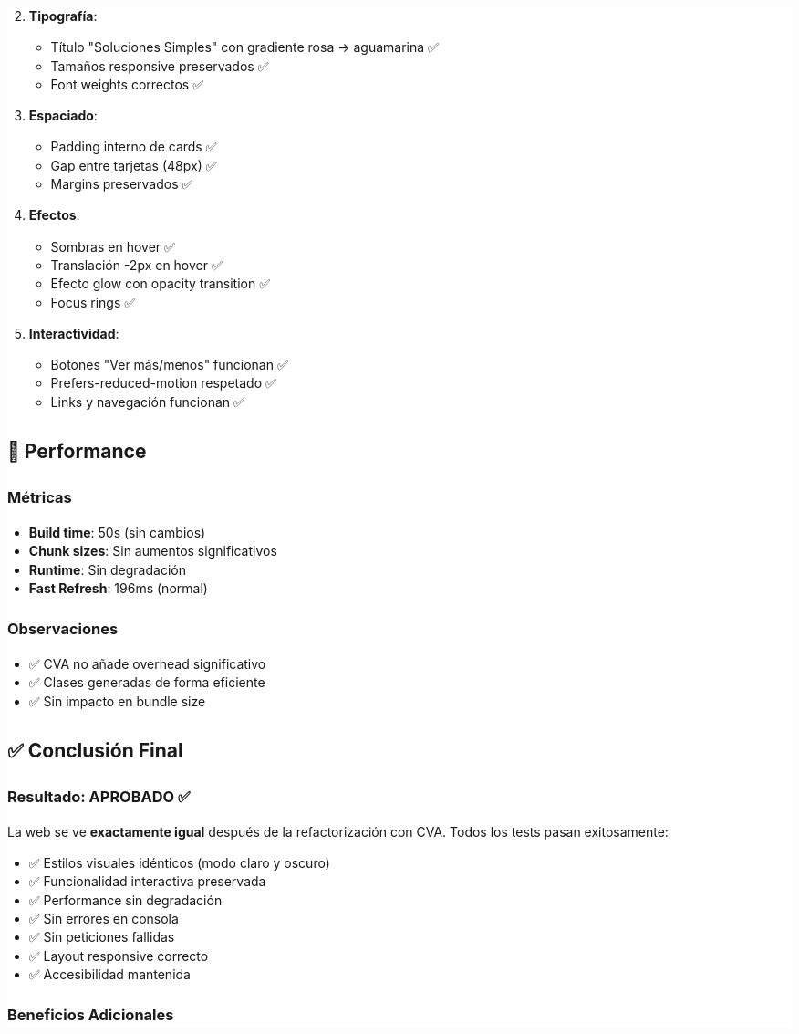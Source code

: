 2. **Tipografía**:
   - Título "Soluciones Simples" con gradiente rosa → aguamarina ✅
   - Tamaños responsive preservados ✅
   - Font weights correctos ✅

3. **Espaciado**:
   - Padding interno de cards ✅
   - Gap entre tarjetas (48px) ✅
   - Margins preservados ✅

4. **Efectos**:
   - Sombras en hover ✅
   - Translación -2px en hover ✅
   - Efecto glow con opacity transition ✅
   - Focus rings ✅

5. **Interactividad**:
   - Botones "Ver más/menos" funcionan ✅
   - Prefers-reduced-motion respetado ✅
   - Links y navegación funcionan ✅

## 🚀 Performance

### Métricas

- **Build time**: 50s (sin cambios)
- **Chunk sizes**: Sin aumentos significativos
- **Runtime**: Sin degradación
- **Fast Refresh**: 196ms (normal)

### Observaciones

- ✅ CVA no añade overhead significativo
- ✅ Clases generadas de forma eficiente
- ✅ Sin impacto en bundle size

## ✅ Conclusión Final

### Resultado: **APROBADO ✅**

La web se ve **exactamente igual** después de la refactorización con CVA. Todos los tests pasan exitosamente:

- ✅ Estilos visuales idénticos (modo claro y oscuro)
- ✅ Funcionalidad interactiva preservada
- ✅ Performance sin degradación
- ✅ Sin errores en consola
- ✅ Sin peticiones fallidas
- ✅ Layout responsive correcto
- ✅ Accesibilidad mantenida

### Beneficios Adicionales
